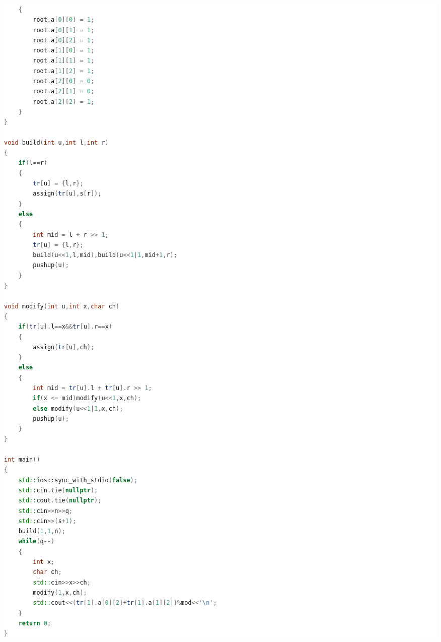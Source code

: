 ```cpp
    {
        root.a[0][0] = 1;
        root.a[0][1] = 1;
        root.a[0][2] = 1;
        root.a[1][0] = 1;
        root.a[1][1] = 1;
        root.a[1][2] = 1;
        root.a[2][0] = 0;
        root.a[2][1] = 0;
        root.a[2][2] = 1;
    }
}

void build(int u,int l,int r)
{
    if(l==r)
    {
        tr[u] = {l,r};
        assign(tr[u],s[r]);
    }
    else
    {
        int mid = l + r >> 1;
        tr[u] = {l,r};
        build(u<<1,l,mid),build(u<<1|1,mid+1,r);
        pushup(u);
    }
}

void modify(int u,int x,char ch)
{
    if(tr[u].l==x&&tr[u].r==x)
    {
        assign(tr[u],ch);
    }
    else
    {
        int mid = tr[u].l + tr[u].r >> 1;
        if(x <= mid)modify(u<<1,x,ch);
        else modify(u<<1|1,x,ch);
        pushup(u);
    }
}

int main()
{
    std::ios::sync_with_stdio(false);
    std::cin.tie(nullptr);
    std::cout.tie(nullptr);
    std::cin>>n>>q;
    std::cin>>(s+1);
    build(1,1,n);
    while(q--)
    {
        int x;
        char ch;
        std::cin>>x>>ch;
        modify(1,x,ch);
        std::cout<<(tr[1].a[0][2]+tr[1].a[1][2])%mod<<'\n';
    }
    return 0;
}
```